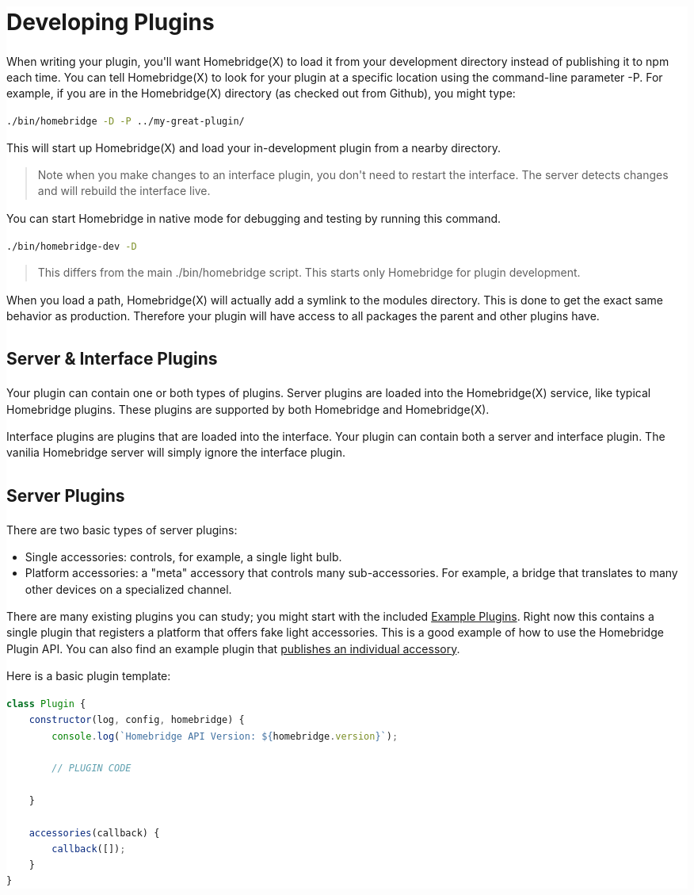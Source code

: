 # Developing Plugins

When writing your plugin, you'll want Homebridge(X) to load it from your development directory instead of publishing it to npm each time. You can tell Homebridge(X) to look for your plugin at a specific location using the command-line parameter -P. For example, if you are in the Homebridge(X) directory (as checked out from Github), you might type:

```sh
./bin/homebridge -D -P ../my-great-plugin/
```

This will start up Homebridge(X) and load your in-development plugin from a nearby directory.

> Note when you make changes to an interface plugin, you don't need to restart the interface. The server detects changes and will rebuild the interface live.

You can start Homebridge in native mode for debugging and testing by running this command.

```sh
./bin/homebridge-dev -D
```

> This differs from the main ./bin/homebridge script. This starts only Homebridge for plugin development.

When you load a path, Homebridge(X) will actually add a symlink to the modules directory. This is done to get the exact same behavior as production. Therefore your plugin will have access to all packages the parent and other plugins have.

## Server & Interface Plugins

Your plugin can contain one or both types of plugins. Server plugins are loaded into the Homebridge(X) service, like typical Homebridge plugins. These plugins are supported by both Homebridge and Homebridge(X).

Interface plugins are plugins that are loaded into the interface. Your plugin can contain both a server and interface plugin. The vanilia Homebridge server will simply ignore the interface plugin.

## Server Plugins

There are two basic types of server plugins:
* Single accessories: controls, for example, a single light bulb.
* Platform accessories: a "meta" accessory that controls many sub-accessories. For example, a bridge that translates to many other devices on a specialized channel.

There are many existing plugins you can study; you might start with the included [Example Plugins](https://github.com/nfarina/homebridge/tree/master/example-plugins). Right now this contains a single plugin that registers a platform that offers fake light accessories. This is a good example of how to use the Homebridge Plugin API. You can also find an example plugin that [publishes an individual accessory](https://github.com/nfarina/homebridge/tree/6500912f54a70ff479e63e2b72760ab589fa558a/example-plugins/homebridge-lockitron).

Here is a basic plugin template:

```javascript
class Plugin {
    constructor(log, config, homebridge) {
        console.log(`Homebridge API Version: ${homebridge.version}`);

        // PLUGIN CODE

    }

    accessories(callback) {
        callback([]);
    }
}

```